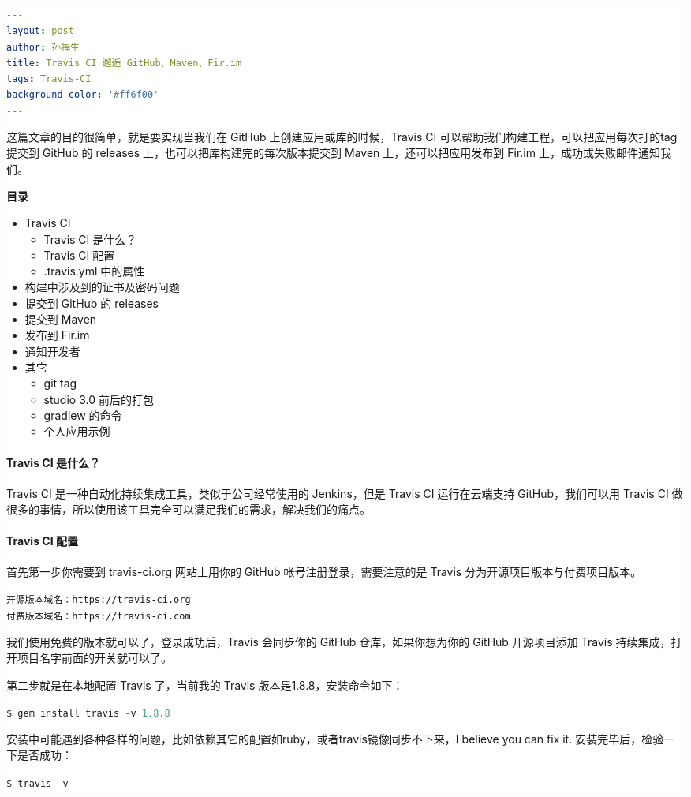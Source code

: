 ```yaml
---
layout: post
author: 孙福生
title: Travis CI 邂逅 GitHub、Maven、Fir.im
tags: Travis-CI
background-color: '#ff6f00'
---
```



这篇文章的目的很简单，就是要实现当我们在 GitHub 上创建应用或库的时候，Travis CI 可以帮助我们构建工程，可以把应用每次打的tag提交到 GitHub 的 releases 上，也可以把库构建完的每次版本提交到 Maven 上，还可以把应用发布到 Fir.im 上，成功或失败邮件通知我们。


**目录**
* Travis CI
  * Travis CI 是什么？
  * Travis CI 配置
  * .travis.yml 中的属性
* 构建中涉及到的证书及密码问题
* 提交到 GitHub 的 releases
* 提交到 Maven
* 发布到 Fir.im
* 通知开发者
* 其它
  * git tag
  * studio 3.0 前后的打包
  * gradlew 的命令
  * 个人应用示例


#### Travis CI 是什么？

Travis CI 是一种自动化持续集成工具，类似于公司经常使用的 Jenkins，但是 Travis CI 运行在云端支持 GitHub，我们可以用 Travis CI 做很多的事情，所以使用该工具完全可以满足我们的需求，解决我们的痛点。


#### Travis CI 配置

首先第一步你需要到 travis-ci.org 网站上用你的 GitHub 帐号注册登录，需要注意的是 Travis 分为开源项目版本与付费项目版本。
```
开源版本域名：https://travis-ci.org​
付费版本域名：https://travis-ci.com
```
我们使用免费的版本就可以了，登录成功后，Travis 会同步你的 GitHub 仓库，如果你想为你的 GitHub 开源项目添加 Travis 持续集成，打开项目名字前面的开关就可以了。

第二步就是在本地配置 Travis 了，当前我的 Travis 版本是1.8.8，安装命令如下：

```java
$ gem install travis -v 1.8.8
```

安装中可能遇到各种各样的问题，比如依赖其它的配置如ruby，或者travis镜像同步不下来，I believe you can fix it. 安装完毕后，检验一下是否成功：

```java
$ travis -v
```
